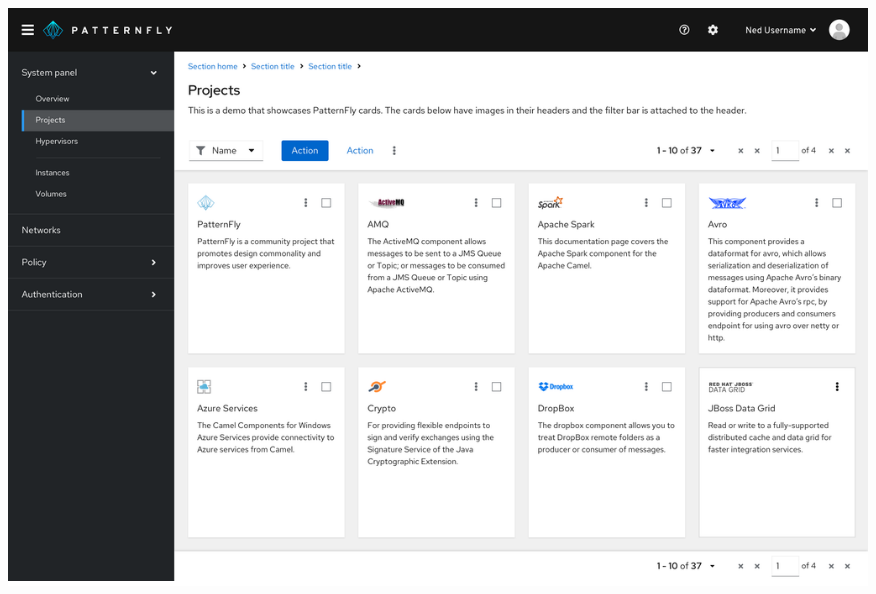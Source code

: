 <img src="./img/cardview-stickytoolbar.png" alt="example of card view with sticky bottom toolbar" width="1500"/>
